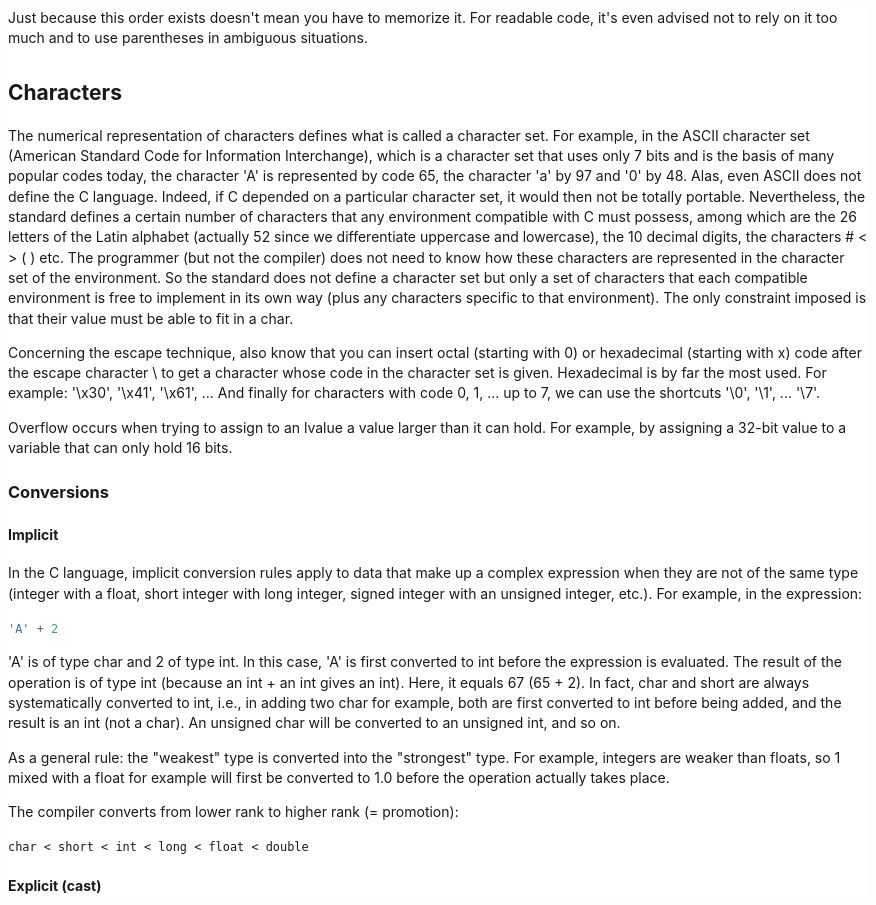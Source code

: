 Just because this order exists doesn't mean you have to memorize it. For readable code, it's even advised not to rely on it too much and to use parentheses in ambiguous situations.

## Characters

The numerical representation of characters defines what is called a character set. For example, in the ASCII character set (American Standard Code for Information Interchange), which is a character set that uses only 7 bits and is the basis of many popular codes today, the character 'A' is represented by code 65, the character 'a' by 97 and '0' by 48. Alas, even ASCII does not define the C language. Indeed, if C depended on a particular character set, it would then not be totally portable. Nevertheless, the standard defines a certain number of characters that any environment compatible with C must possess, among which are the 26 letters of the Latin alphabet (actually 52 since we differentiate uppercase and lowercase), the 10 decimal digits, the characters # < > ( ) etc. The programmer (but not the compiler) does not need to know how these characters are represented in the character set of the environment. So the standard does not define a character set but only a set of characters that each compatible environment is free to implement in its own way (plus any characters specific to that environment). The only constraint imposed is that their value must be able to fit in a char.

Concerning the escape technique, also know that you can insert octal (starting with 0) or hexadecimal (starting with x) code after the escape character \ to get a character whose code in the character set is given. Hexadecimal is by far the most used. For example: '\x30', '\x41', '\x61', ... And finally for characters with code 0, 1, ... up to 7, we can use the shortcuts '\0', '\1', ... '\7'.

Overflow occurs when trying to assign to an lvalue a value larger than it can hold. For example, by assigning a 32-bit value to a variable that can only hold 16 bits.

### Conversions

#### Implicit

In the C language, implicit conversion rules apply to data that make up a complex expression when they are not of the same type (integer with a float, short integer with long integer, signed integer with an unsigned integer, etc.). For example, in the expression:

```c
'A' + 2
```

'A' is of type char and 2 of type int. In this case, 'A' is first converted to int before the expression is evaluated. The result of the operation is of type int (because an int + an int gives an int). Here, it equals 67 (65 + 2). In fact, char and short are always systematically converted to int, i.e., in adding two char for example, both are first converted to int before being added, and the result is an int (not a char). An unsigned char will be converted to an unsigned int, and so on.

As a general rule: the "weakest" type is converted into the "strongest" type. For example, integers are weaker than floats, so 1 mixed with a float for example will first be converted to 1.0 before the operation actually takes place.

The compiler converts from lower rank to higher rank (= promotion):

```
char < short < int < long < float < double
```

#### Explicit (cast)

